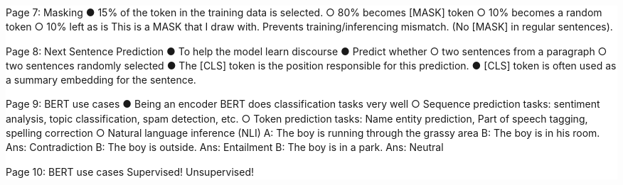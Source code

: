 Page 7:
Masking
●
15% of the token in the training data is selected.
○
80% becomes [MASK] token
○
10% becomes a random token
○
10% left as is
This is a MASK that I draw with.
Prevents training/inferencing mismatch. 
(No [MASK] in regular sentences).

Page 8:
Next Sentence Prediction
●
To help the model learn discourse
●
Predict whether
○
two sentences from a paragraph
○
two sentences randomly selected
●
The [CLS] token is the position 
responsible for this prediction.
●
[CLS] token is often used as a summary
embedding for the sentence.

Page 9:
BERT use cases
●
Being an encoder BERT does classification tasks very well
○
Sequence prediction tasks: sentiment analysis, topic classification, spam detection, etc.
○
Token prediction tasks: Name entity prediction, Part of speech tagging, spelling correction
○
Natural language inference (NLI)
A: The boy is running through the grassy area
B: The boy is in his room.
Ans: Contradiction
B: The boy is outside.
Ans: Entailment
B: The boy is in a park.
Ans: Neutral

Page 10:
BERT use cases
Supervised!
Unsupervised!
